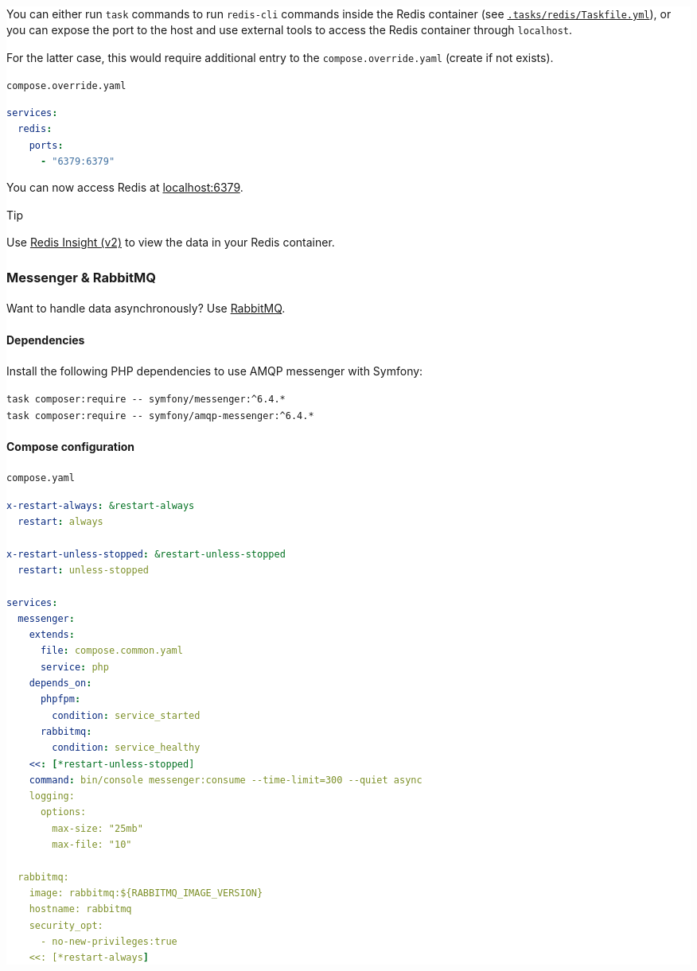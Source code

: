 You can either run `task` commands to run `redis-cli` commands inside the Redis container (see [`.tasks/redis/Taskfile.yml`](.tasks/redis/Taskfile.yml)), or you can
expose the port to the host and use external tools to access the Redis container through `localhost`.

For the latter case, this would require additional entry to the `compose.override.yaml` (create if not exists).

`compose.override.yaml`
```yaml
services:
  redis:
    ports:
      - "6379:6379"
```

You can now access Redis at [localhost:6379](localhost:6379).

> [!TIP]
> Use [Redis Insight (v2)](https://github.com/RedisInsight/RedisInsight) to view the data in your Redis container.

### Messenger & RabbitMQ

Want to handle data asynchronously? Use [RabbitMQ](https://github.com/rabbitmq/rabbitmq-server).

#### Dependencies

Install the following PHP dependencies to use AMQP messenger with Symfony:

```shell
task composer:require -- symfony/messenger:^6.4.*
task composer:require -- symfony/amqp-messenger:^6.4.*
```

#### Compose configuration

`compose.yaml`
```yaml
x-restart-always: &restart-always
  restart: always

x-restart-unless-stopped: &restart-unless-stopped
  restart: unless-stopped

services:
  messenger:
    extends:
      file: compose.common.yaml
      service: php
    depends_on:
      phpfpm:
        condition: service_started
      rabbitmq:
        condition: service_healthy
    <<: [*restart-unless-stopped]
    command: bin/console messenger:consume --time-limit=300 --quiet async
    logging:
      options:
        max-size: "25mb"
        max-file: "10"

  rabbitmq:
    image: rabbitmq:${RABBITMQ_IMAGE_VERSION}
    hostname: rabbitmq
    security_opt:
      - no-new-privileges:true
    <<: [*restart-always]
```